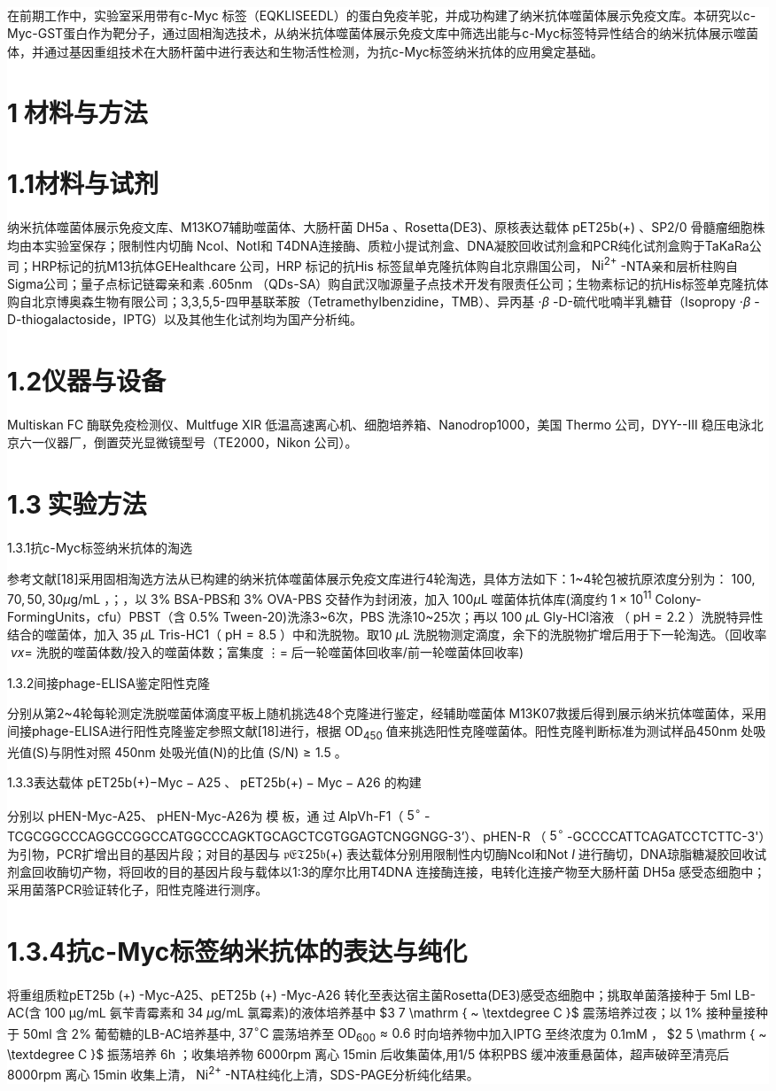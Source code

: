 在前期工作中，实验室采用带有c-Myc 标签（EQKLISEEDL）的蛋白免疫羊驼，并成功构建了纳米抗体噬菌体展示免疫文库。本研究以c-Myc-GST蛋白作为靶分子，通过固相淘选技术，从纳米抗体噬菌体展示免疫文库中筛选出能与c-Myc标签特异性结合的纳米抗体展示噬菌体，并通过基因重组技术在大肠杆菌中进行表达和生物活性检测，为抗c-Myc标签纳米抗体的应用奠定基础。

# 1 材料与方法

# 1.1材料与试剂

纳米抗体噬菌体展示免疫文库、M13KO7辅助噬菌体、大肠杆菌 $\mathrm { D H } 5 \mathrm { a }$ 、Rosetta(DE3)、原核表达载体 $\mathsf { p E T } 2 5 \mathsf { b } ( + )$ 、SP2/0 骨髓瘤细胞株均由本实验室保存；限制性内切酶 NcoI、NotI和 T4DNA连接酶、质粒小提试剂盒、DNA凝胶回收试剂盒和PCR纯化试剂盒购于TaKaRa公司；HRP标记的抗M13抗体GEHealthcare 公司，HRP 标记的抗His 标签鼠单克隆抗体购自北京鼎国公司， $\mathrm { N i } ^ { 2 + }$ -NTA亲和层析柱购自Sigma公司；量子点标记链霉亲和素 $. 6 0 5 \mathrm { n m }$ （QDs-SA）购自武汉咖源量子点技术开发有限责任公司；生物素标记的抗His标签单克隆抗体购自北京博奥森生物有限公司；3,3,5,5-四甲基联苯胺（Tetramethylbenzidine，TMB）、异丙基 $\cdot \beta$ -D-硫代吡喃半乳糖苷（Isopropy $\cdot \beta$ -D-thiogalactoside，IPTG）以及其他生化试剂均为国产分析纯。

# 1.2仪器与设备

Multiskan FC 酶联免疫检测仪、Multfuge XIR 低温高速离心机、细胞培养箱、Nanodrop1000，美国 Thermo 公司，DYY--III 稳压电泳北京六一仪器厂，倒置荧光显微镜型号（TE2000，Nikon 公司）。

# 1.3 实验方法

1.3.1抗c-Myc标签纳米抗体的淘选

参考文献[18]采用固相淘选方法从已构建的纳米抗体噬菌体展示免疫文库进行4轮淘选，具体方法如下：1\~4轮包被抗原浓度分别为： $1 0 0 , 7 0 , 5 0 , 3 0 \mu \mathrm { g / m L }$ ，；，以 $3 \%$ BSA-PBS和 $3 \%$ OVA-PBS 交替作为封闭液，加入 $1 0 0 \mu \mathrm { L }$ 噬菌体抗体库(滴度约 $1 \times 1 0 ^ { 1 1 }$ Colony-FormingUnits，cfu）PBST（含 $0 . 5 \%$ Tween-20)洗涤3\~6次，PBS 洗涤10\~25次；再以 $1 0 0 ~ \mu \mathrm { L }$ Gly-HCl溶液 （ $\mathrm { p H } { = } 2 . 2$ ）洗脱特异性结合的噬菌体，加入 $3 5 ~ \mu \mathrm { L }$ Tris-HC1（ $\mathrm { p H } { = } 8 . 5$ ）中和洗脱物。取$1 0 ~ \mu \mathrm { L }$ 洗脱物测定滴度，余下的洗脱物扩增后用于下一轮淘选。（回收率 $\ v { x } =$ 洗脱的噬菌体数/投入的噬菌体数；富集度 $\vdots =$ 后一轮噬菌体回收率/前一轮噬菌体回收率)

1.3.2间接phage-ELISA鉴定阳性克隆

分别从第2\~4轮每轮测定洗脱噬菌体滴度平板上随机挑选48个克隆进行鉴定，经辅助噬菌体 M13K07救援后得到展示纳米抗体噬菌体，采用间接phage-ELISA进行阳性克隆鉴定参照文献[18]进行，根据 $\mathrm { O D } _ { 4 5 0 }$ 值来挑选阳性克隆噬菌体。阳性克隆判断标准为测试样品$4 5 0 \mathrm { n m }$ 处吸光值(S)与阴性对照 $4 5 0 \mathrm { n m }$ 处吸光值(N)的比值 $( \mathrm { S } / \mathrm { N } ) { \geq } 1 . 5$ 。

1.3.3表达载体 $\mathrm { p E T 2 5 b } \left( + \right) { - \mathrm { M y c - A 2 5 } }$ 、 $\mathrm { p E T 2 5 b } \left( + \right) - \mathrm { M y c - A 2 6 }$ 的构建

分别以 pHEN-Myc-A25、 pHEN-Myc-A26为 模 板，通 过 AlpVh-F1（ $5 ^ { \circ }$ -TCGCGGCCCAGGCCGGCCATGGCCCAGKTGCAGCTCGTGGAGTCNGGNGG-3’）、pHEN-R （ $5 ^ { \circ }$ -GCCCCATTCAGATCCTCTTC-3'）为引物，PCR扩增出目的基因片段；对目的基因与 $\mathfrak { p E T } 2 5 \mathfrak { b } ( + )$ 表达载体分别用限制性内切酶NcoI和Not $I$ 进行酶切，DNA琼脂糖凝胶回收试剂盒回收酶切产物，将回收的目的基因片段与载体以1:3的摩尔比用T4DNA 连接酶连接，电转化连接产物至大肠杆菌 $\mathrm { D H } 5 \mathrm { a }$ 感受态细胞中；采用菌落PCR验证转化子，阳性克隆进行测序。

# 1.3.4抗c-Myc标签纳米抗体的表达与纯化

将重组质粒pET25b $( + )$ -Myc-A25、pET25b $( + )$ -Myc-A26 转化至表达宿主菌Rosetta(DE3)感受态细胞中；挑取单菌落接种于 $5 \mathrm { m l }$ LB-AC(含 $1 0 0 ~ \mathrm { \mu g / m L }$ 氨苄青霉素和 $3 4 ~ \mu \mathrm { g / m L }$ 氯霉素)的液体培养基中 $3 7 \mathrm { ~ \textdegree C }$ 震荡培养过夜；以 $1 \%$ 接种量接种于 $5 0 \mathrm { m l }$ 含 $2 \%$ 葡萄糖的LB-AC培养基中, $3 7 ^ { \circ } \mathrm { C }$ 震荡培养至 $\mathrm { O D } _ { 6 0 0 } { \approx } 0 . 6$ 时向培养物中加入IPTG 至终浓度为 $0 . 1 \mathrm { m M }$ ， $2 5 \mathrm { ~ \textdegree C }$ 振荡培养 $6 \mathrm { h }$ ；收集培养物 $6 0 0 0 \mathrm { r p m }$ 离心 $1 5 \mathrm { m i n }$ 后收集菌体,用1/5 体积PBS 缓冲液重悬菌体，超声破碎至清亮后 $8 0 0 0 \mathrm { r p m }$ 离心 $1 5 \mathrm { m i n }$ 收集上清， $\mathrm { N i } ^ { 2 + }$ -NTA柱纯化上清，SDS-PAGE分析纯化结果。
